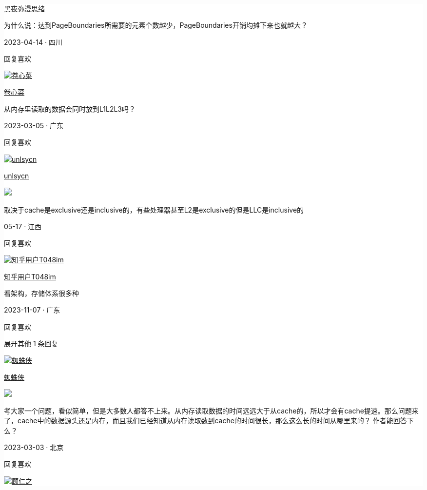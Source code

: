 [黑夜弥漫思绪](https://www.zhihu.com/people/1e7e95334620104ef6bfd991d7030d8a)

为什么说：达到PageBoundaries所需要的元素个数越少，PageBoundaries开销均摊下来也就越大？

2023-04-14 · 四川

​回复​喜欢

[![卷心菜](https://picx.zhimg.com/989395927_l.jpg?source=06d4cd63)](https://www.zhihu.com/people/f71989b96523639878c8f1feae626e75)

[卷心菜](https://www.zhihu.com/people/f71989b96523639878c8f1feae626e75)

从内存里读取的数据会同时放到L1L2L3吗？

2023-03-05 · 广东

​回复​喜欢

[![unlsycn](https://picx.zhimg.com/v2-7db5401757c880616068b020c34cdec5_l.jpg?source=06d4cd63)](https://www.zhihu.com/people/b2330a94d31fff9f3ebcd3784f713b37)

[unlsycn](https://www.zhihu.com/people/b2330a94d31fff9f3ebcd3784f713b37)

![](https://picx.zhimg.com/v2-4812630bc27d642f7cafcd6cdeca3d7a.jpg?source=88ceefae)

取决于cache是exclusive还是inclusive的，有些处理器甚至L2是exclusive的但是LLC是inclusive的

05-17 · 江西

​回复​喜欢

[![知乎用户T048im](https://pic1.zhimg.com/v2-9401bda51aa0c419a020dad56c608f54_l.jpg?source=06d4cd63)](https://www.zhihu.com/people/be6636e16183262ebdebeb6087a9c4d6)

[知乎用户T048im](https://www.zhihu.com/people/be6636e16183262ebdebeb6087a9c4d6)

看架构，存储体系很多种

2023-11-07 · 广东

​回复​喜欢

展开其他 1 条回复​

[![蜘蛛侠](https://picx.zhimg.com/v2-e82441821eba0dd3a5662092091fab17_l.jpg?source=06d4cd63)](https://www.zhihu.com/people/f9dc0e44dcf6b97a02891db7fddfd39a)

[蜘蛛侠](https://www.zhihu.com/people/f9dc0e44dcf6b97a02891db7fddfd39a)

![](https://picx.zhimg.com/v2-4812630bc27d642f7cafcd6cdeca3d7a.jpg?source=88ceefae)

考大家一个问题，看似简单，但是大多数人都答不上来。从内存读取数据的时间远远大于从cache的，所以才会有cache提速。那么问题来了，cache中的数据源头还是内存，而且我们已经知道从内存读取数到cache的时间很长，那么这么长的时间从哪里来的？ 作者能回答下么？

2023-03-03 · 北京

​回复​喜欢

[![顾仁之](https://pic1.zhimg.com/v2-c3154bc309e7424adde3370f3cd0dbe8_l.jpg?source=06d4cd63)](https://www.zhihu.com/people/b43690edd381f131a81036549a099f9d)
